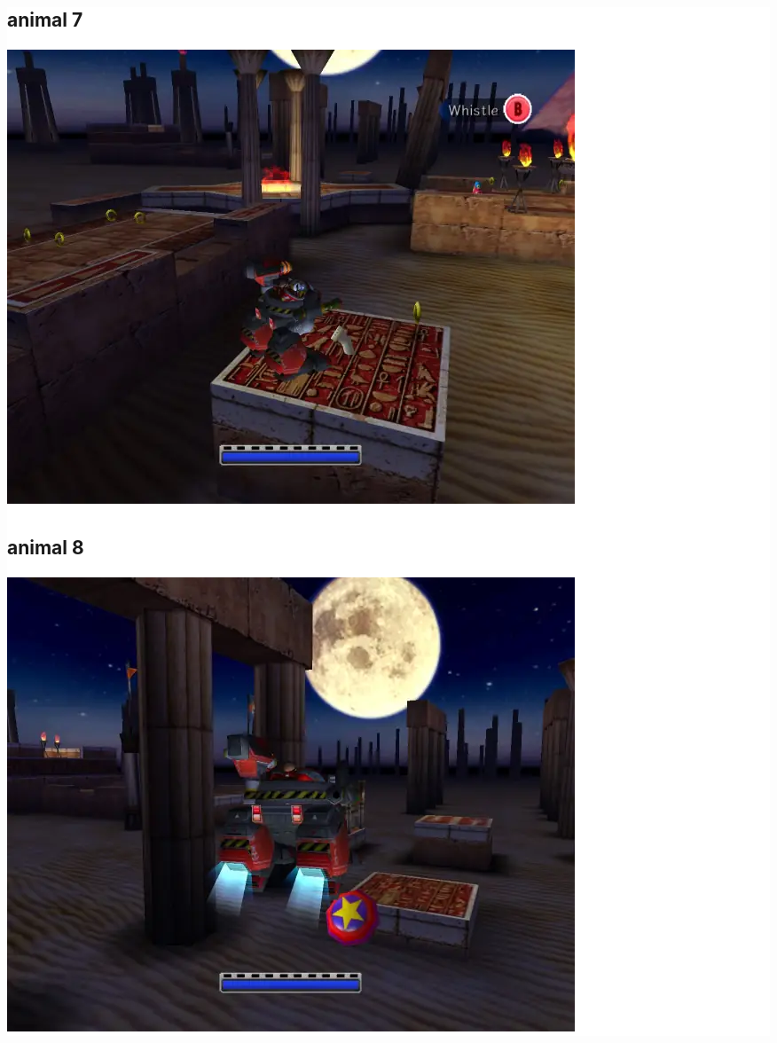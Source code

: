 ## animal 7
![](./SandOcean/SandOcean-animal-7-1.webp)

## animal 8
![](./SandOcean/SandOcean-animal-8-1.webp)